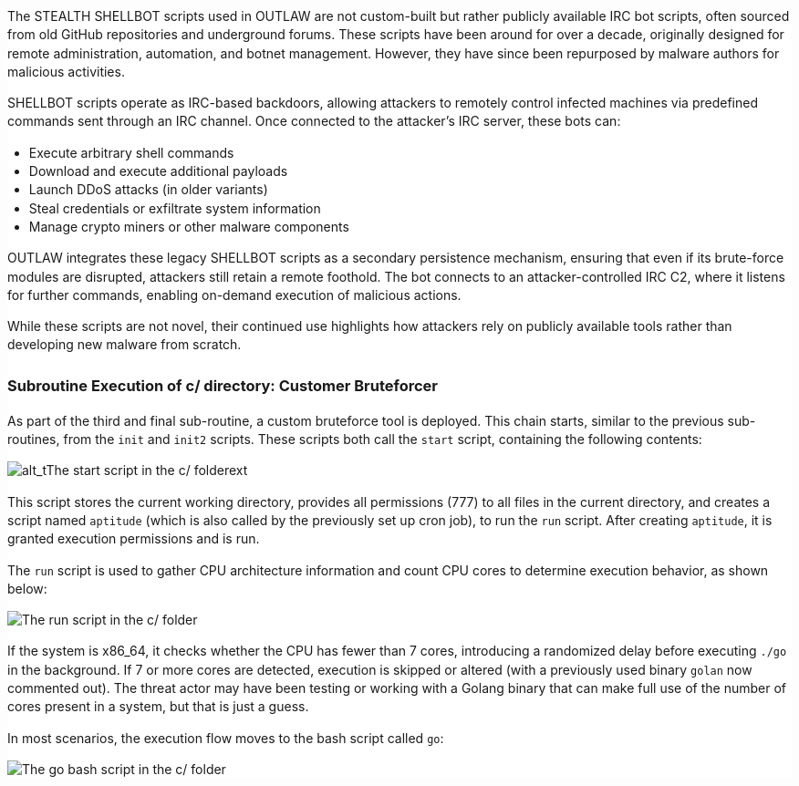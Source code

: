 The STEALTH SHELLBOT scripts used in OUTLAW are not custom-built but rather publicly available IRC bot scripts, often sourced from old GitHub repositories and underground forums. These scripts have been around for over a decade, originally designed for remote administration, automation, and botnet management. However, they have since been repurposed by malware authors for malicious activities.

SHELLBOT scripts operate as IRC-based backdoors, allowing attackers to remotely control infected machines via predefined commands sent through an IRC channel. Once connected to the attacker’s IRC server, these bots can:

* Execute arbitrary shell commands
* Download and execute additional payloads
* Launch DDoS attacks (in older variants)
* Steal credentials or exfiltrate system information
* Manage crypto miners or other malware components

OUTLAW integrates these legacy SHELLBOT scripts as a secondary persistence mechanism, ensuring that even if its brute-force modules are disrupted, attackers still retain a remote foothold. The bot connects to an attacker-controlled IRC C2, where it listens for further commands, enabling on-demand execution of malicious actions.

While these scripts are not novel, their continued use highlights how attackers rely on publicly available tools rather than developing new malware from scratch.


### Subroutine Execution of c/ directory: Customer Bruteforcer

As part of the third and final sub-routine, a custom bruteforce tool is deployed. This chain starts, similar to the previous sub-routines, from the `init` and `init2` scripts. These scripts both call the `start` script, containing the following contents:


![alt_tThe `start` script in the `c/` folderext](/assets/images/outlaw-linux-malware/21-start-script-in-c.png "The `start` script in the `c/` folder")


This script stores the current working directory, provides all permissions (777) to all files in the current directory, and creates a script named `aptitude` (which is also called by the previously set up cron job), to run the `run` script. After creating `aptitude`, it is granted execution permissions and is run. 

The `run` script is used to gather CPU architecture information and count CPU cores to determine execution behavior, as shown below:


![The `run` script in the `c/` folder](/assets/images/outlaw-linux-malware/22-run-script-in-c.png "The `run` script in the `c/` folder")


If the system is x86_64, it checks whether the CPU has fewer than 7 cores, introducing a randomized delay before executing `./go` in the background. If 7 or more cores are detected, execution is skipped or altered (with a previously used binary `golan` now commented out). The threat actor may have been testing or working with a Golang binary that can make full use of the number of cores present in a system, but that is just a guess. 

In most scenarios, the execution flow moves to the bash script called `go`:


![The `go` bash script in the `c/` folder](/assets/images/outlaw-linux-malware/23-go-script-in-c.png "The `go` bash script in the `c/` folder")
